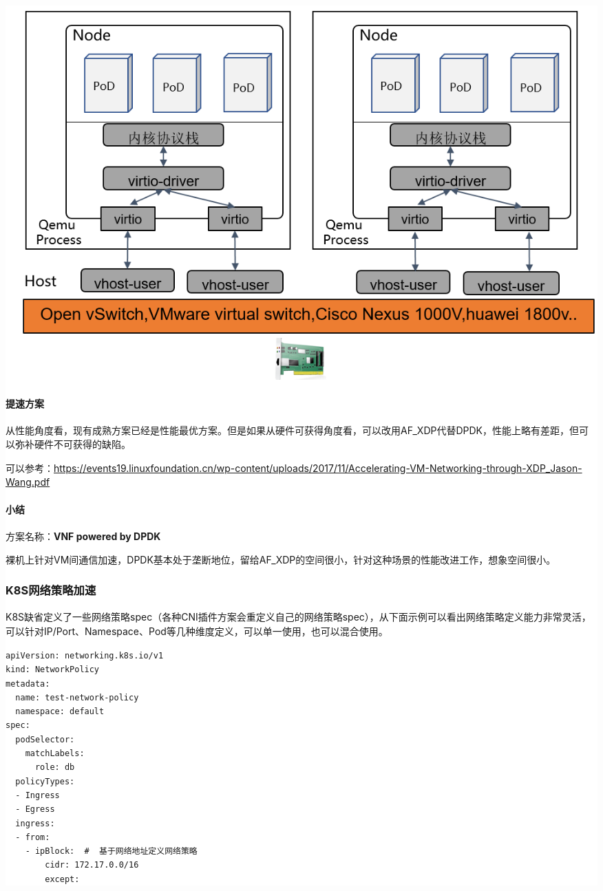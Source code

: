 <img src = "./2020-12-04-cloud-native-network-dp-analysis-04.png">

#### 提速方案

从性能角度看，现有成熟方案已经是性能最优方案。但是如果从硬件可获得角度看，可以改用AF_XDP代替DPDK，性能上略有差距，但可以弥补硬件不可获得的缺陷。

可以参考：https://events19.linuxfoundation.cn/wp-content/uploads/2017/11/Accelerating-VM-Networking-through-XDP_Jason-Wang.pdf

#### 小结

方案名称：**VNF powered by DPDK**

裸机上针对VM间通信加速，DPDK基本处于垄断地位，留给AF_XDP的空间很小，针对这种场景的性能改进工作，想象空间很小。



### K8S网络策略加速

K8S缺省定义了一些网络策略spec（各种CNI插件方案会重定义自己的网络策略spec），从下面示例可以看出网络策略定义能力非常灵活，可以针对IP/Port、Namespace、Pod等几种维度定义，可以单一使用，也可以混合使用。

```
apiVersion: networking.k8s.io/v1
kind: NetworkPolicy
metadata:
  name: test-network-policy
  namespace: default
spec:
  podSelector:
    matchLabels:
      role: db
  policyTypes:
  - Ingress
  - Egress
  ingress:
  - from:
    - ipBlock:  #  基于网络地址定义网络策略
        cidr: 172.17.0.0/16
        except:
```